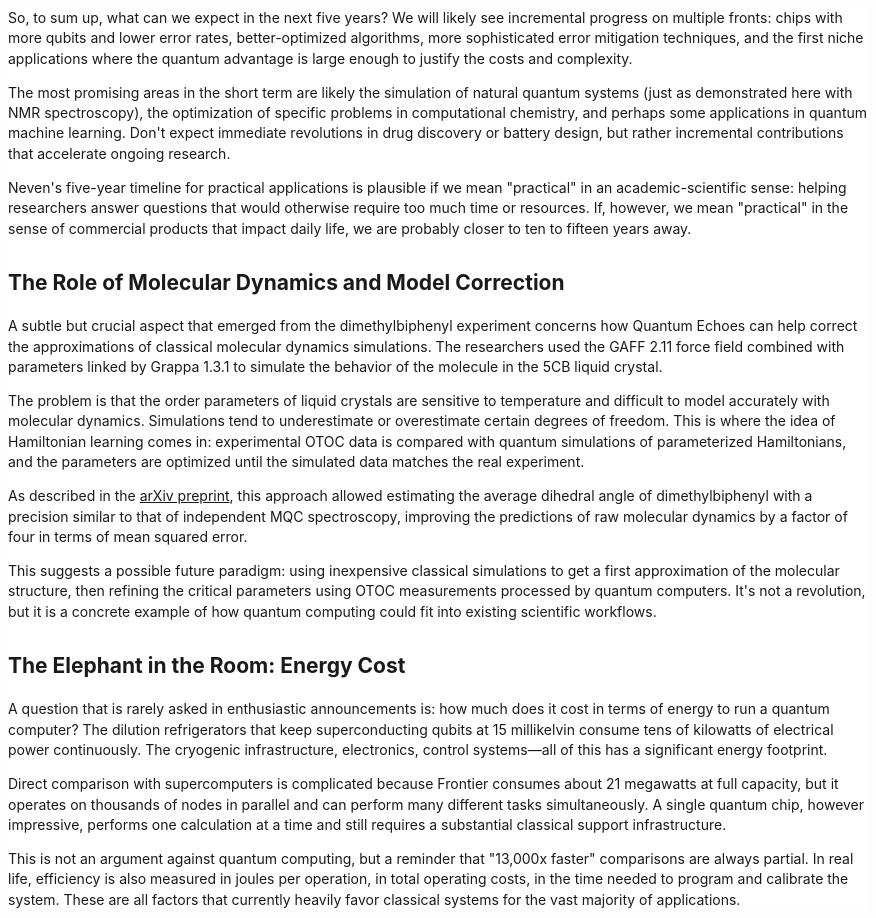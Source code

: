 So, to sum up, what can we expect in the next five years? We will likely see incremental progress on multiple fronts: chips with more qubits and lower error rates, better-optimized algorithms, more sophisticated error mitigation techniques, and the first niche applications where the quantum advantage is large enough to justify the costs and complexity.

The most promising areas in the short term are likely the simulation of natural quantum systems (just as demonstrated here with NMR spectroscopy), the optimization of specific problems in computational chemistry, and perhaps some applications in quantum machine learning. Don't expect immediate revolutions in drug discovery or battery design, but rather incremental contributions that accelerate ongoing research.

Neven's five-year timeline for practical applications is plausible if we mean "practical" in an academic-scientific sense: helping researchers answer questions that would otherwise require too much time or resources. If, however, we mean "practical" in the sense of commercial products that impact daily life, we are probably closer to ten to fifteen years away.

## The Role of Molecular Dynamics and Model Correction

A subtle but crucial aspect that emerged from the dimethylbiphenyl experiment concerns how Quantum Echoes can help correct the approximations of classical molecular dynamics simulations. The researchers used the GAFF 2.11 force field combined with parameters linked by Grappa 1.3.1 to simulate the behavior of the molecule in the 5CB liquid crystal.

The problem is that the order parameters of liquid crystals are sensitive to temperature and difficult to model accurately with molecular dynamics. Simulations tend to underestimate or overestimate certain degrees of freedom. This is where the idea of Hamiltonian learning comes in: experimental OTOC data is compared with quantum simulations of parameterized Hamiltonians, and the parameters are optimized until the simulated data matches the real experiment.

As described in the [arXiv preprint](https://quantumai.google/static/site-assets/downloads/quantum-computation-molecular-geometry-via-nuclear-spin-echoes.pdf), this approach allowed estimating the average dihedral angle of dimethylbiphenyl with a precision similar to that of independent MQC spectroscopy, improving the predictions of raw molecular dynamics by a factor of four in terms of mean squared error.

This suggests a possible future paradigm: using inexpensive classical simulations to get a first approximation of the molecular structure, then refining the critical parameters using OTOC measurements processed by quantum computers. It's not a revolution, but it is a concrete example of how quantum computing could fit into existing scientific workflows.

## The Elephant in the Room: Energy Cost

A question that is rarely asked in enthusiastic announcements is: how much does it cost in terms of energy to run a quantum computer? The dilution refrigerators that keep superconducting qubits at 15 millikelvin consume tens of kilowatts of electrical power continuously. The cryogenic infrastructure, electronics, control systems—all of this has a significant energy footprint.

Direct comparison with supercomputers is complicated because Frontier consumes about 21 megawatts at full capacity, but it operates on thousands of nodes in parallel and can perform many different tasks simultaneously. A single quantum chip, however impressive, performs one calculation at a time and still requires a substantial classical support infrastructure.

This is not an argument against quantum computing, but a reminder that "13,000x faster" comparisons are always partial. In real life, efficiency is also measured in joules per operation, in total operating costs, in the time needed to program and calibrate the system. These are all factors that currently heavily favor classical systems for the vast majority of applications.
